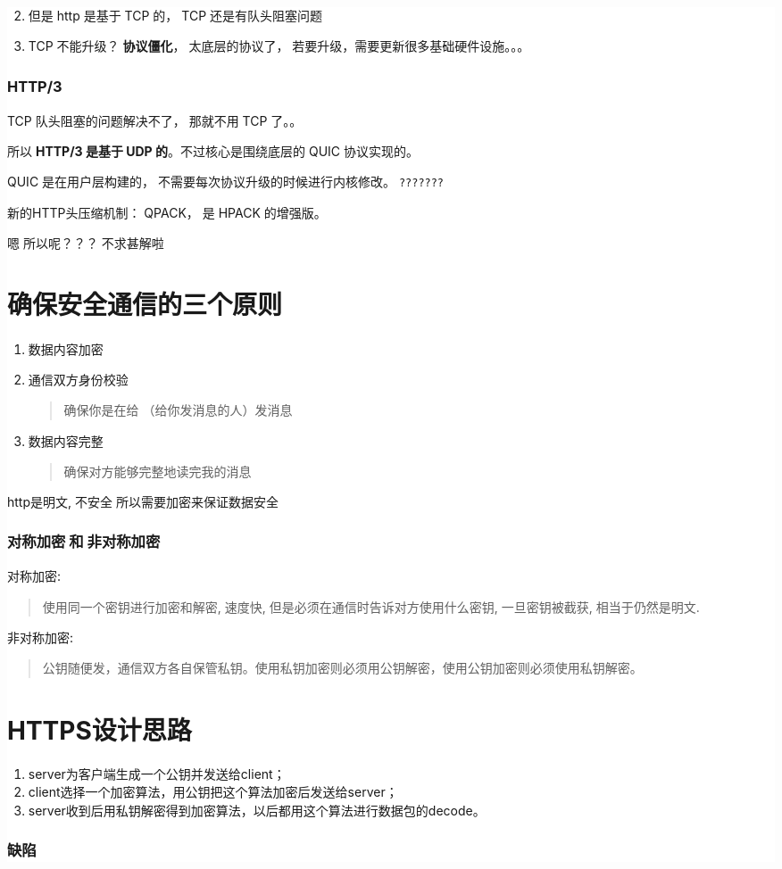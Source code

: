 2. 但是 http 是基于 TCP 的， TCP 还是有队头阻塞问题

3. TCP 不能升级？  **协议僵化**， 太底层的协议了， 若要升级，需要更新很多基础硬件设施。。。



### HTTP/3

TCP 队头阻塞的问题解决不了， 那就不用 TCP 了。。

所以 **HTTP/3 是基于 UDP 的**。不过核心是围绕底层的 QUIC 协议实现的。

QUIC 是在用户层构建的， 不需要每次协议升级的时候进行内核修改。   `???????`

新的HTTP头压缩机制： QPACK， 是 HPACK 的增强版。



嗯  所以呢？？？   不求甚解啦



# 确保安全通信的三个原则

1. 数据内容加密

2. 通信双方身份校验

   > 确保你是在给 （给你发消息的人）发消息

3. 数据内容完整

   > 确保对方能够完整地读完我的消息



http是明文, 不安全 所以需要加密来保证数据安全



### 对称加密 和 非对称加密

对称加密:

> 使用同一个密钥进行加密和解密, 速度快, 但是必须在通信时告诉对方使用什么密钥, 一旦密钥被截获, 相当于仍然是明文.

非对称加密:

> 公钥随便发，通信双方各自保管私钥。使用私钥加密则必须用公钥解密，使用公钥加密则必须使用私钥解密。



# HTTPS设计思路

1. server为客户端生成一个公钥并发送给client；
2. client选择一个加密算法，用公钥把这个算法加密后发送给server；
3. server收到后用私钥解密得到加密算法，以后都用这个算法进行数据包的decode。



### 缺陷
